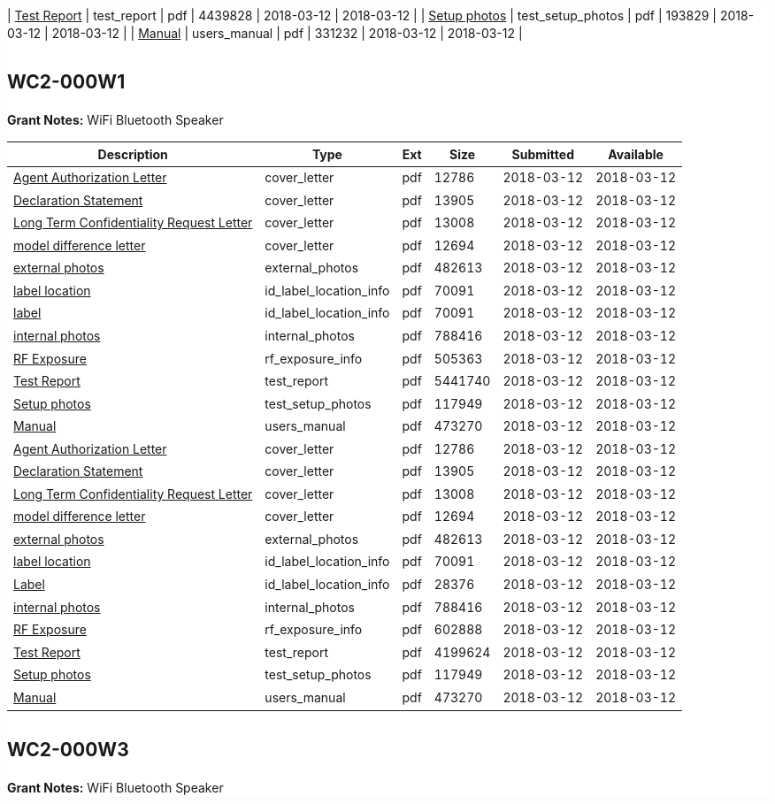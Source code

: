 | [Test Report](WC2-000W7/f44436442896da112af8c7e4488a8159/3776075.pdf) | test_report | pdf | 4439828 | 2018-03-12 | 2018-03-12 |
| [Setup photos](WC2-000W7/f44436442896da112af8c7e4488a8159/3776089.pdf) | test_setup_photos | pdf | 193829 | 2018-03-12 | 2018-03-12 |
| [Manual](WC2-000W7/f44436442896da112af8c7e4488a8159/3776085.pdf) | users_manual | pdf | 331232 | 2018-03-12 | 2018-03-12 |
## WC2-000W1
**Grant Notes:** WiFi Bluetooth Speaker

| Description | Type | Ext | Size | Submitted | Available |
| ----------- | ---- | --- | ---- | --------- | --------- |
| [Agent Authorization Letter](WC2-000W1/c8756165ecbe8ff710437c8eeb0f510f/3776119.pdf) | cover_letter | pdf | 12786 | 2018-03-12 | 2018-03-12 |
| [Declaration Statement](WC2-000W1/c8756165ecbe8ff710437c8eeb0f510f/3776122.pdf) | cover_letter | pdf | 13905 | 2018-03-12 | 2018-03-12 |
| [Long Term Confidentiality Request Letter](WC2-000W1/c8756165ecbe8ff710437c8eeb0f510f/3776123.pdf) | cover_letter | pdf | 13008 | 2018-03-12 | 2018-03-12 |
| [model difference letter](WC2-000W1/c8756165ecbe8ff710437c8eeb0f510f/3776124.pdf) | cover_letter | pdf | 12694 | 2018-03-12 | 2018-03-12 |
| [external photos](WC2-000W1/c8756165ecbe8ff710437c8eeb0f510f/3776126.pdf) | external_photos | pdf | 482613 | 2018-03-12 | 2018-03-12 |
| [label location](WC2-000W1/c8756165ecbe8ff710437c8eeb0f510f/3776128.pdf) | id_label_location_info | pdf | 70091 | 2018-03-12 | 2018-03-12 |
| [label](WC2-000W1/c8756165ecbe8ff710437c8eeb0f510f/3776128.pdf) | id_label_location_info | pdf | 70091 | 2018-03-12 | 2018-03-12 |
| [internal photos](WC2-000W1/c8756165ecbe8ff710437c8eeb0f510f/3776127.pdf) | internal_photos | pdf | 788416 | 2018-03-12 | 2018-03-12 |
| [RF Exposure](WC2-000W1/c8756165ecbe8ff710437c8eeb0f510f/3776149.pdf) | rf_exposure_info | pdf | 505363 | 2018-03-12 | 2018-03-12 |
| [Test Report](WC2-000W1/c8756165ecbe8ff710437c8eeb0f510f/3776148.pdf) | test_report | pdf | 5441740 | 2018-03-12 | 2018-03-12 |
| [Setup photos](WC2-000W1/c8756165ecbe8ff710437c8eeb0f510f/3776146.pdf) | test_setup_photos | pdf | 117949 | 2018-03-12 | 2018-03-12 |
| [Manual](WC2-000W1/c8756165ecbe8ff710437c8eeb0f510f/3776130.pdf) | users_manual | pdf | 473270 | 2018-03-12 | 2018-03-12 |
| [Agent Authorization Letter](WC2-000W1/d52d748e342646e6efa4d89524ebd23f/3776119.pdf) | cover_letter | pdf | 12786 | 2018-03-12 | 2018-03-12 |
| [Declaration Statement](WC2-000W1/d52d748e342646e6efa4d89524ebd23f/3776122.pdf) | cover_letter | pdf | 13905 | 2018-03-12 | 2018-03-12 |
| [Long Term Confidentiality Request Letter](WC2-000W1/d52d748e342646e6efa4d89524ebd23f/3776123.pdf) | cover_letter | pdf | 13008 | 2018-03-12 | 2018-03-12 |
| [model difference letter](WC2-000W1/d52d748e342646e6efa4d89524ebd23f/3776124.pdf) | cover_letter | pdf | 12694 | 2018-03-12 | 2018-03-12 |
| [external photos](WC2-000W1/d52d748e342646e6efa4d89524ebd23f/3776126.pdf) | external_photos | pdf | 482613 | 2018-03-12 | 2018-03-12 |
| [label location](WC2-000W1/d52d748e342646e6efa4d89524ebd23f/3776128.pdf) | id_label_location_info | pdf | 70091 | 2018-03-12 | 2018-03-12 |
| [Label](WC2-000W1/d52d748e342646e6efa4d89524ebd23f/3776129.pdf) | id_label_location_info | pdf | 28376 | 2018-03-12 | 2018-03-12 |
| [internal photos](WC2-000W1/d52d748e342646e6efa4d89524ebd23f/3776127.pdf) | internal_photos | pdf | 788416 | 2018-03-12 | 2018-03-12 |
| [RF Exposure](WC2-000W1/d52d748e342646e6efa4d89524ebd23f/3776121.pdf) | rf_exposure_info | pdf | 602888 | 2018-03-12 | 2018-03-12 |
| [Test Report](WC2-000W1/d52d748e342646e6efa4d89524ebd23f/3776120.pdf) | test_report | pdf | 4199624 | 2018-03-12 | 2018-03-12 |
| [Setup photos](WC2-000W1/d52d748e342646e6efa4d89524ebd23f/3776146.pdf) | test_setup_photos | pdf | 117949 | 2018-03-12 | 2018-03-12 |
| [Manual](WC2-000W1/d52d748e342646e6efa4d89524ebd23f/3776130.pdf) | users_manual | pdf | 473270 | 2018-03-12 | 2018-03-12 |
## WC2-000W3
**Grant Notes:** WiFi Bluetooth Speaker
